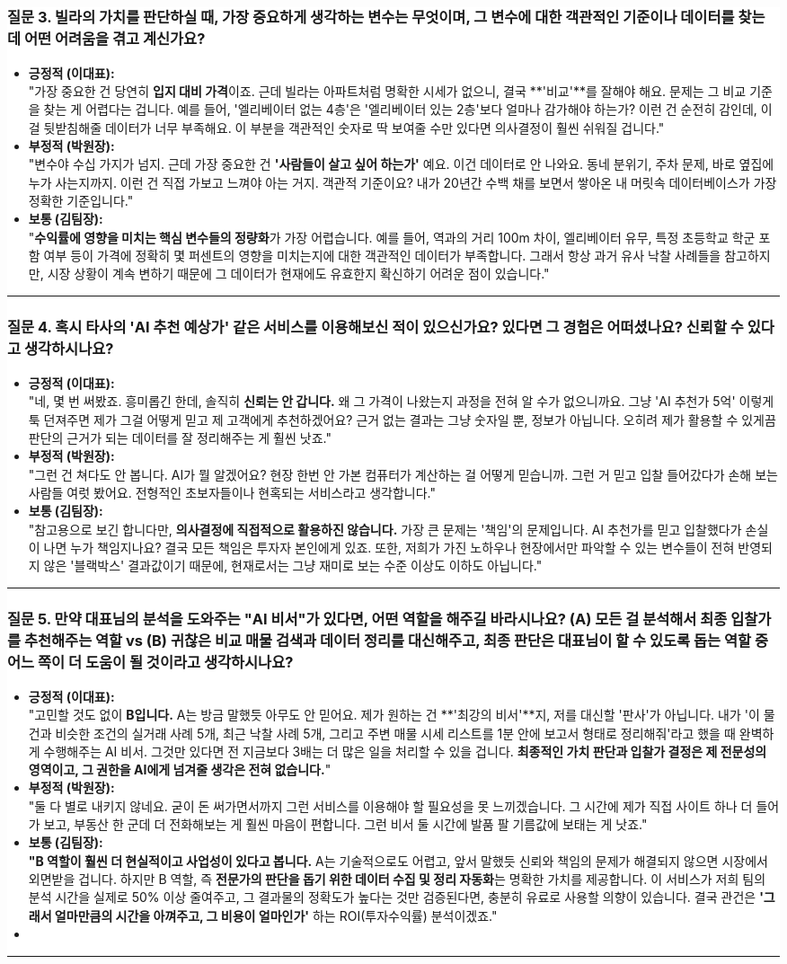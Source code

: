 
### **질문 3\. 빌라의 가치를 판단하실 때, 가장 중요하게 생각하는 변수는 무엇이며, 그 변수에 대한 객관적인 기준이나 데이터를 찾는 데 어떤 어려움을 겪고 계신가요?**

* **긍정적 (이대표):**  
  "가장 중요한 건 당연히 **입지 대비 가격**이죠. 근데 빌라는 아파트처럼 명확한 시세가 없으니, 결국 \*\*'비교'\*\*를 잘해야 해요. 문제는 그 비교 기준을 찾는 게 어렵다는 겁니다. 예를 들어, '엘리베이터 없는 4층'은 '엘리베이터 있는 2층'보다 얼마나 감가해야 하는가? 이런 건 순전히 감인데, 이걸 뒷받침해줄 데이터가 너무 부족해요. 이 부분을 객관적인 숫자로 딱 보여줄 수만 있다면 의사결정이 훨씬 쉬워질 겁니다."  
* **부정적 (박원장):**  
  "변수야 수십 가지가 넘지. 근데 가장 중요한 건 **'사람들이 살고 싶어 하는가'** 예요. 이건 데이터로 안 나와요. 동네 분위기, 주차 문제, 바로 옆집에 누가 사는지까지. 이런 건 직접 가보고 느껴야 아는 거지. 객관적 기준이요? 내가 20년간 수백 채를 보면서 쌓아온 내 머릿속 데이터베이스가 가장 정확한 기준입니다."  
* **보통 (김팀장):**  
  "**수익률에 영향을 미치는 핵심 변수들의 정량화**가 가장 어렵습니다. 예를 들어, 역과의 거리 100m 차이, 엘리베이터 유무, 특정 초등학교 학군 포함 여부 등이 가격에 정확히 몇 퍼센트의 영향을 미치는지에 대한 객관적인 데이터가 부족합니다. 그래서 항상 과거 유사 낙찰 사례들을 참고하지만, 시장 상황이 계속 변하기 때문에 그 데이터가 현재에도 유효한지 확신하기 어려운 점이 있습니다."

---

### **질문 4\. 혹시 타사의 'AI 추천 예상가' 같은 서비스를 이용해보신 적이 있으신가요? 있다면 그 경험은 어떠셨나요? 신뢰할 수 있다고 생각하시나요?**

* **긍정적 (이대표):**  
  "네, 몇 번 써봤죠. 흥미롭긴 한데, 솔직히 **신뢰는 안 갑니다.** 왜 그 가격이 나왔는지 과정을 전혀 알 수가 없으니까요. 그냥 'AI 추천가 5억' 이렇게 툭 던져주면 제가 그걸 어떻게 믿고 제 고객에게 추천하겠어요? 근거 없는 결과는 그냥 숫자일 뿐, 정보가 아닙니다. 오히려 제가 활용할 수 있게끔 판단의 근거가 되는 데이터를 잘 정리해주는 게 훨씬 낫죠."  
* **부정적 (박원장):**  
  "그런 건 쳐다도 안 봅니다. AI가 뭘 알겠어요? 현장 한번 안 가본 컴퓨터가 계산하는 걸 어떻게 믿습니까. 그런 거 믿고 입찰 들어갔다가 손해 보는 사람들 여럿 봤어요. 전형적인 초보자들이나 현혹되는 서비스라고 생각합니다."  
* **보통 (김팀장):**  
  "참고용으로 보긴 합니다만, **의사결정에 직접적으로 활용하진 않습니다.** 가장 큰 문제는 '책임'의 문제입니다. AI 추천가를 믿고 입찰했다가 손실이 나면 누가 책임지나요? 결국 모든 책임은 투자자 본인에게 있죠. 또한, 저희가 가진 노하우나 현장에서만 파악할 수 있는 변수들이 전혀 반영되지 않은 '블랙박스' 결과값이기 때문에, 현재로서는 그냥 재미로 보는 수준 이상도 이하도 아닙니다."

---

### **질문 5\. 만약 대표님의 분석을 도와주는 "AI 비서"가 있다면, 어떤 역할을 해주길 바라시나요? (A) 모든 걸 분석해서 최종 입찰가를 추천해주는 역할 vs (B) 귀찮은 비교 매물 검색과 데이터 정리를 대신해주고, 최종 판단은 대표님이 할 수 있도록 돕는 역할 중 어느 쪽이 더 도움이 될 것이라고 생각하시나요?**

* **긍정적 (이대표):**  
  "고민할 것도 없이 **B입니다.** A는 방금 말했듯 아무도 안 믿어요. 제가 원하는 건 \*\*'최강의 비서'\*\*지, 저를 대신할 '판사'가 아닙니다. 내가 '이 물건과 비슷한 조건의 실거래 사례 5개, 최근 낙찰 사례 5개, 그리고 주변 매물 시세 리스트를 1분 안에 보고서 형태로 정리해줘'라고 했을 때 완벽하게 수행해주는 AI 비서. 그것만 있다면 전 지금보다 3배는 더 많은 일을 처리할 수 있을 겁니다. **최종적인 가치 판단과 입찰가 결정은 제 전문성의 영역이고, 그 권한을 AI에게 넘겨줄 생각은 전혀 없습니다.**"  
* **부정적 (박원장):**  
  "둘 다 별로 내키지 않네요. 굳이 돈 써가면서까지 그런 서비스를 이용해야 할 필요성을 못 느끼겠습니다. 그 시간에 제가 직접 사이트 하나 더 들어가 보고, 부동산 한 군데 더 전화해보는 게 훨씬 마음이 편합니다. 그런 비서 둘 시간에 발품 팔 기름값에 보태는 게 낫죠."  
* **보통 (김팀장):**  
  **"B 역할이 훨씬 더 현실적이고 사업성이 있다고 봅니다.** A는 기술적으로도 어렵고, 앞서 말했듯 신뢰와 책임의 문제가 해결되지 않으면 시장에서 외면받을 겁니다. 하지만 B 역할, 즉 **전문가의 판단을 돕기 위한 데이터 수집 및 정리 자동화**는 명확한 가치를 제공합니다. 이 서비스가 저희 팀의 분석 시간을 실제로 50% 이상 줄여주고, 그 결과물의 정확도가 높다는 것만 검증된다면, 충분히 유료로 사용할 의향이 있습니다. 결국 관건은 **'그래서 얼마만큼의 시간을 아껴주고, 그 비용이 얼마인가'** 하는 ROI(투자수익률) 분석이겠죠."  
* 

---